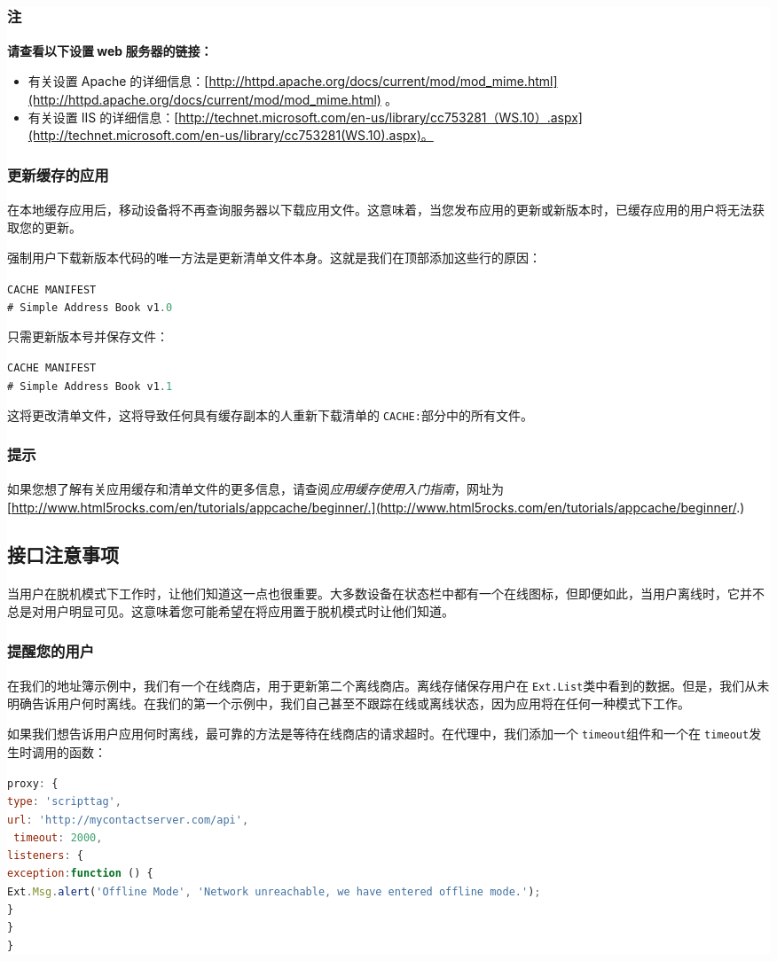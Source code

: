 ### 注

**请查看以下设置 web 服务器的链接：**

*   有关设置 Apache 的详细信息：[http://httpd.apache.org/docs/current/mod/mod_mime.html](http://httpd.apache.org/docs/current/mod/mod_mime.html) 。
*   有关设置 IIS 的详细信息：[http://technet.microsoft.com/en-us/library/cc753281（WS.10）.aspx](http://technet.microsoft.com/en-us/library/cc753281(WS.10).aspx)。

### 更新缓存的应用

在本地缓存应用后，移动设备将不再查询服务器以下载应用文件。这意味着，当您发布应用的更新或新版本时，已缓存应用的用户将无法获取您的更新。

强制用户下载新版本代码的唯一方法是更新清单文件本身。这就是我们在顶部添加这些行的原因：

```js
CACHE MANIFEST
# Simple Address Book v1.0

```

只需更新版本号并保存文件：

```js
CACHE MANIFEST
# Simple Address Book v1.1

```

这将更改清单文件，这将导致任何具有缓存副本的人重新下载清单的 `CACHE:`部分中的所有文件。

### 提示

如果您想了解有关应用缓存和清单文件的更多信息，请查阅*应用缓存使用入门指南*，网址为[http://www.html5rocks.com/en/tutorials/appcache/beginner/.](http://www.html5rocks.com/en/tutorials/appcache/beginner/.)

## 接口注意事项

当用户在脱机模式下工作时，让他们知道这一点也很重要。大多数设备在状态栏中都有一个在线图标，但即便如此，当用户离线时，它并不总是对用户明显可见。这意味着您可能希望在将应用置于脱机模式时让他们知道。

### 提醒您的用户

在我们的地址簿示例中，我们有一个在线商店，用于更新第二个离线商店。离线存储保存用户在 `Ext.List`类中看到的数据。但是，我们从未明确告诉用户何时离线。在我们的第一个示例中，我们自己甚至不跟踪在线或离线状态，因为应用将在任何一种模式下工作。

如果我们想告诉用户应用何时离线，最可靠的方法是等待在线商店的请求超时。在代理中，我们添加一个 `timeout`组件和一个在 `timeout`发生时调用的函数：

```js
proxy: {
type: 'scripttag',
url: 'http://mycontactserver.com/api',
 timeout: 2000,
listeners: {
exception:function () {
Ext.Msg.alert('Offline Mode', 'Network unreachable, we have entered offline mode.');
}
} 
}

```
